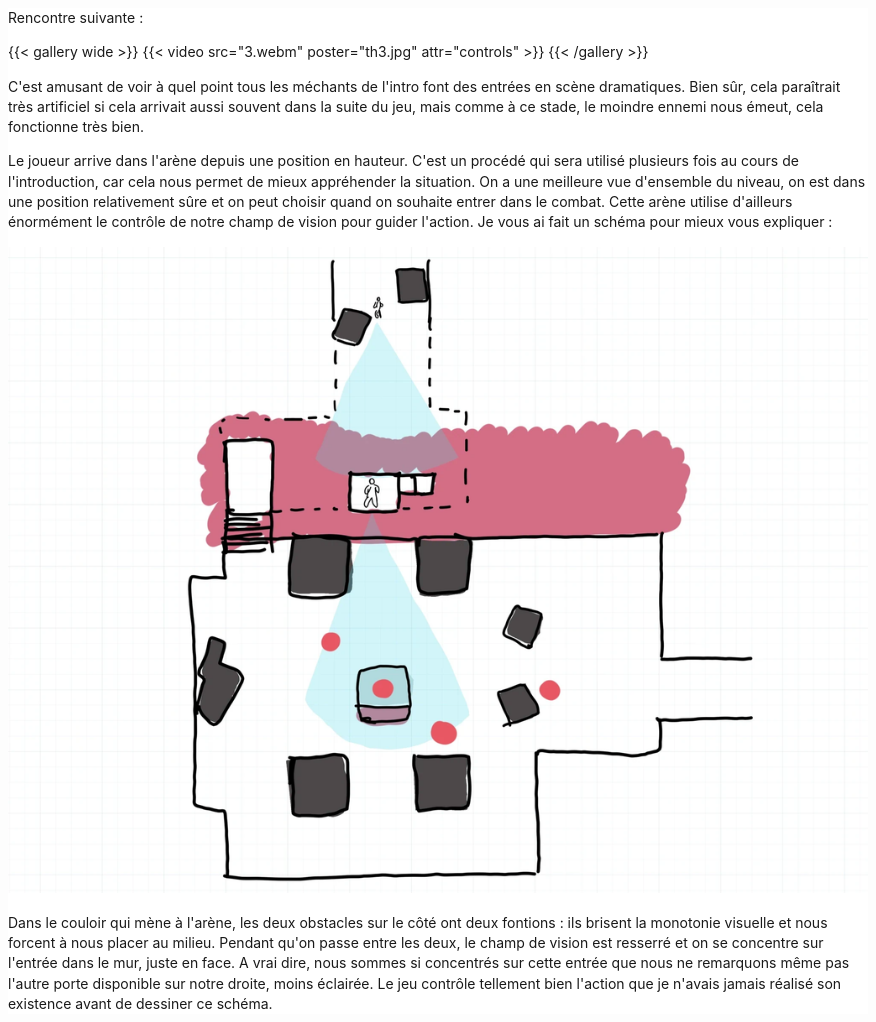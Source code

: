 Rencontre suivante :

{{< gallery wide >}}
{{< video src="3.webm" poster="th3.jpg" attr="controls" >}}
{{< /gallery >}}

C'est amusant de voir à quel point tous les méchants de l'intro font des entrées en scène dramatiques. Bien sûr, cela paraîtrait très artificiel si cela arrivait aussi souvent dans la suite du jeu, mais comme à ce stade, le moindre ennemi nous émeut, cela fonctionne très bien.

Le joueur arrive dans l'arène depuis une position en hauteur. C'est un procédé qui sera utilisé plusieurs fois au cours de l'introduction, car cela nous permet de mieux appréhender la situation. On a une meilleure vue d'ensemble du niveau, on est dans une position relativement sûre et on peut choisir quand on souhaite entrer dans le combat. Cette arène utilise d'ailleurs énormément le contrôle de notre champ de vision pour guider l'action. Je vous ai fait un schéma pour mieux vous expliquer :

![Schéma de l'arène](schema.webp "Les carrés noirs représentent les grands piliers et les autres obstacles plus hauts que le personnage. Les ronds rouges indiquent la position de départ des ennemis.")

Dans le couloir qui mène à l'arène, les deux obstacles sur le côté ont deux fontions : ils brisent la monotonie visuelle et nous forcent à nous placer au milieu. Pendant qu'on passe entre les deux, le champ de vision est resserré et on se concentre sur l'entrée dans le mur, juste en face. A vrai dire, nous sommes si concentrés sur cette entrée que nous ne remarquons même pas l'autre porte disponible sur notre droite, moins éclairée. Le jeu contrôle tellement bien l'action que je n'avais jamais réalisé son existence avant de dessiner ce schéma.
